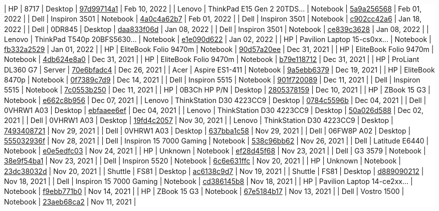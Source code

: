 | HP        | 8717                        | Desktop     | [97d99714a1](https://linux-hardware.org/?probe=97d99714a1) | Feb 10, 2022 |
| Lenovo    | ThinkPad E15 Gen 2 20TDS... | Notebook    | [5a9a256568](https://linux-hardware.org/?probe=5a9a256568) | Feb 01, 2022 |
| Dell      | Inspiron 3501               | Notebook    | [4a0c4a62b7](https://linux-hardware.org/?probe=4a0c4a62b7) | Feb 01, 2022 |
| Dell      | Inspiron 3501               | Notebook    | [c902cc42a6](https://linux-hardware.org/?probe=c902cc42a6) | Jan 18, 2022 |
| Dell      | 0DR845                      | Desktop     | [daa833f06d](https://linux-hardware.org/?probe=daa833f06d) | Jan 08, 2022 |
| Dell      | Inspiron 3501               | Notebook    | [ce839c3628](https://linux-hardware.org/?probe=ce839c3628) | Jan 08, 2022 |
| Lenovo    | ThinkPad T540p 20BFS5630... | Notebook    | [e1e090d622](https://linux-hardware.org/?probe=e1e090d622) | Jan 02, 2022 |
| HP        | Pavilion Laptop 15-cs0xx... | Notebook    | [fb332a2529](https://linux-hardware.org/?probe=fb332a2529) | Jan 01, 2022 |
| HP        | EliteBook Folio 9470m       | Notebook    | [90d57a20ee](https://linux-hardware.org/?probe=90d57a20ee) | Dec 31, 2021 |
| HP        | EliteBook Folio 9470m       | Notebook    | [4db624e8a0](https://linux-hardware.org/?probe=4db624e8a0) | Dec 31, 2021 |
| HP        | EliteBook Folio 9470m       | Notebook    | [b79e118712](https://linux-hardware.org/?probe=b79e118712) | Dec 31, 2021 |
| HP        | ProLiant DL360 G7           | Server      | [70e6bfadc4](https://linux-hardware.org/?probe=70e6bfadc4) | Dec 26, 2021 |
| Acer      | Aspire ES1-411              | Notebook    | [9a5ebb6379](https://linux-hardware.org/?probe=9a5ebb6379) | Dec 19, 2021 |
| HP        | EliteBook 8470p             | Notebook    | [0f7389c7d9](https://linux-hardware.org/?probe=0f7389c7d9) | Dec 14, 2021 |
| Dell      | Inspiron 5515               | Notebook    | [901f720089](https://linux-hardware.org/?probe=901f720089) | Dec 11, 2021 |
| Dell      | Inspiron 5515               | Notebook    | [7c0553b250](https://linux-hardware.org/?probe=7c0553b250) | Dec 11, 2021 |
| HP        | 0B3Ch HP P/N                | Desktop     | [2805378159](https://linux-hardware.org/?probe=2805378159) | Dec 10, 2021 |
| HP        | ZBook 15 G3                 | Notebook    | [e662c8b956](https://linux-hardware.org/?probe=e662c8b956) | Dec 07, 2021 |
| Lenovo    | ThinkStation D30 4223CC9    | Desktop     | [0784c5596b](https://linux-hardware.org/?probe=0784c5596b) | Dec 04, 2021 |
| Dell      | 0VHRW1 A03                  | Desktop     | [ebfaaee6ef](https://linux-hardware.org/?probe=ebfaaee6ef) | Dec 04, 2021 |
| Lenovo    | ThinkStation D30 4223CC9    | Desktop     | [50a026d588](https://linux-hardware.org/?probe=50a026d588) | Dec 02, 2021 |
| Dell      | 0VHRW1 A03                  | Desktop     | [19fd4c2057](https://linux-hardware.org/?probe=19fd4c2057) | Nov 30, 2021 |
| Lenovo    | ThinkStation D30 4223CC9    | Desktop     | [7493408721](https://linux-hardware.org/?probe=7493408721) | Nov 29, 2021 |
| Dell      | 0VHRW1 A03                  | Desktop     | [637bba1c58](https://linux-hardware.org/?probe=637bba1c58) | Nov 29, 2021 |
| Dell      | 06FW8P A02                  | Desktop     | [555032936f](https://linux-hardware.org/?probe=555032936f) | Nov 28, 2021 |
| Dell      | Inspiron 15 7000 Gaming     | Notebook    | [538c96bb62](https://linux-hardware.org/?probe=538c96bb62) | Nov 26, 2021 |
| Dell      | Latitude E6440              | Notebook    | [e0e5edfc03](https://linux-hardware.org/?probe=e0e5edfc03) | Nov 24, 2021 |
| HP        | Unknown                     | Notebook    | [ef28d45f68](https://linux-hardware.org/?probe=ef28d45f68) | Nov 23, 2021 |
| Dell      | G3 3579                     | Notebook    | [38e9f54ba1](https://linux-hardware.org/?probe=38e9f54ba1) | Nov 23, 2021 |
| Dell      | Inspiron 5520               | Notebook    | [6c6e631ffc](https://linux-hardware.org/?probe=6c6e631ffc) | Nov 20, 2021 |
| HP        | Unknown                     | Notebook    | [23dc38032d](https://linux-hardware.org/?probe=23dc38032d) | Nov 20, 2021 |
| Shuttle   | FS81                        | Desktop     | [ac6138c9d7](https://linux-hardware.org/?probe=ac6138c9d7) | Nov 19, 2021 |
| Shuttle   | FS81                        | Desktop     | [d889090212](https://linux-hardware.org/?probe=d889090212) | Nov 18, 2021 |
| Dell      | Inspiron 15 7000 Gaming     | Notebook    | [cd386145b8](https://linux-hardware.org/?probe=cd386145b8) | Nov 18, 2021 |
| HP        | Pavilion Laptop 14-ce2xx... | Notebook    | [f9ebb771b0](https://linux-hardware.org/?probe=f9ebb771b0) | Nov 14, 2021 |
| HP        | ZBook 15 G3                 | Notebook    | [67e5184b17](https://linux-hardware.org/?probe=67e5184b17) | Nov 13, 2021 |
| Dell      | Vostro 1500                 | Notebook    | [23aeb68ca2](https://linux-hardware.org/?probe=23aeb68ca2) | Nov 11, 2021 |